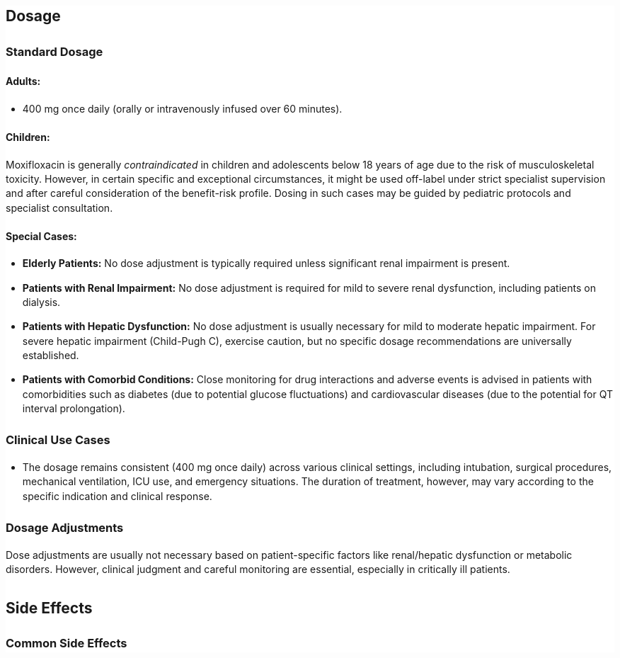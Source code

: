 

## **Dosage**



### **Standard Dosage**

#### **Adults:**

*   400 mg once daily (orally or intravenously infused over 60 minutes).

#### **Children:**

Moxifloxacin is generally *contraindicated* in children and adolescents below 18 years of age due to the risk of musculoskeletal toxicity. However, in certain specific and exceptional circumstances, it might be used off-label under strict specialist supervision and after careful consideration of the benefit-risk profile. Dosing in such cases may be guided by pediatric protocols and specialist consultation.

#### **Special Cases:**

*   **Elderly Patients:** No dose adjustment is typically required unless significant renal impairment is present.

*   **Patients with Renal Impairment:** No dose adjustment is required for mild to severe renal dysfunction, including patients on dialysis.

*   **Patients with Hepatic Dysfunction:** No dose adjustment is usually necessary for mild to moderate hepatic impairment.  For severe hepatic impairment (Child-Pugh C), exercise caution, but no specific dosage recommendations are universally established.

*   **Patients with Comorbid Conditions:**  Close monitoring for drug interactions and adverse events is advised in patients with comorbidities such as diabetes (due to potential glucose fluctuations) and cardiovascular diseases (due to the potential for QT interval prolongation).

### **Clinical Use Cases**

*   The dosage remains consistent (400 mg once daily) across various clinical settings, including intubation, surgical procedures, mechanical ventilation, ICU use, and emergency situations. The duration of treatment, however, may vary according to the specific indication and clinical response.

### **Dosage Adjustments**

Dose adjustments are usually not necessary based on patient-specific factors like renal/hepatic dysfunction or metabolic disorders. However, clinical judgment and careful monitoring are essential, especially in critically ill patients.





## **Side Effects**

### **Common Side Effects**
